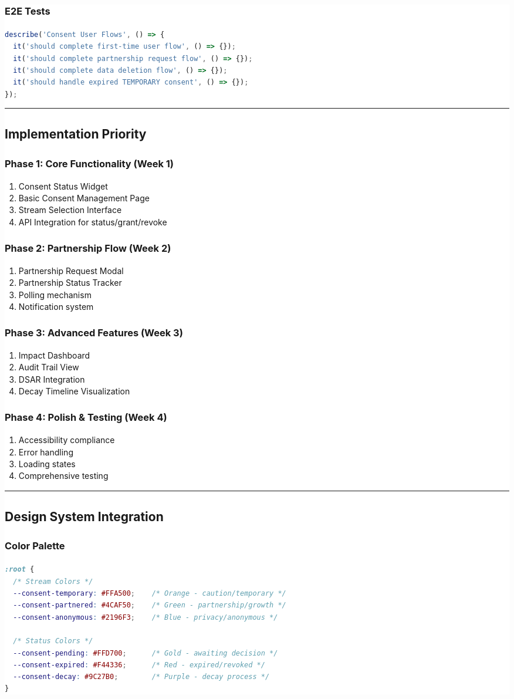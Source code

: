 ### E2E Tests

```typescript
describe('Consent User Flows', () => {
  it('should complete first-time user flow', () => {});
  it('should complete partnership request flow', () => {});
  it('should complete data deletion flow', () => {});
  it('should handle expired TEMPORARY consent', () => {});
});
```

---

## Implementation Priority

### Phase 1: Core Functionality (Week 1)
1. Consent Status Widget
2. Basic Consent Management Page
3. Stream Selection Interface
4. API Integration for status/grant/revoke

### Phase 2: Partnership Flow (Week 2)
1. Partnership Request Modal
2. Partnership Status Tracker
3. Polling mechanism
4. Notification system

### Phase 3: Advanced Features (Week 3)
1. Impact Dashboard
2. Audit Trail View
3. DSAR Integration
4. Decay Timeline Visualization

### Phase 4: Polish & Testing (Week 4)
1. Accessibility compliance
2. Error handling
3. Loading states
4. Comprehensive testing

---

## Design System Integration

### Color Palette

```css
:root {
  /* Stream Colors */
  --consent-temporary: #FFA500;    /* Orange - caution/temporary */
  --consent-partnered: #4CAF50;    /* Green - partnership/growth */
  --consent-anonymous: #2196F3;    /* Blue - privacy/anonymous */

  /* Status Colors */
  --consent-pending: #FFD700;      /* Gold - awaiting decision */
  --consent-expired: #F44336;      /* Red - expired/revoked */
  --consent-decay: #9C27B0;        /* Purple - decay process */
}
```
